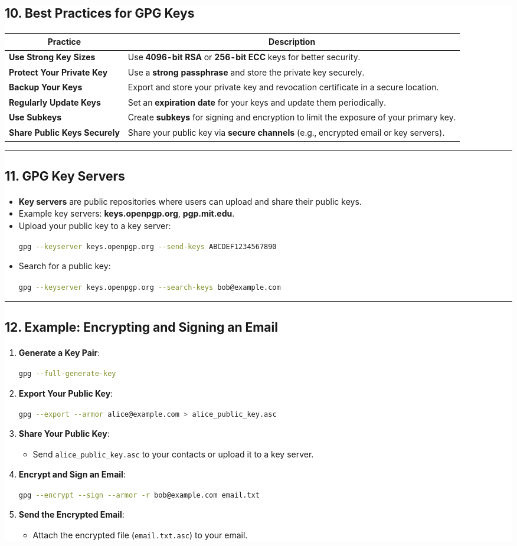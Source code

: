 
## **10. Best Practices for GPG Keys**



| **Practice**                     | **Description**                                                                                     |
|----------------------------------|-------------------------------------------------------------------------------------------------|
| **Use Strong Key Sizes**         | Use **4096-bit RSA** or **256-bit ECC** keys for better security.                              |
| **Protect Your Private Key**     | Use a **strong passphrase** and store the private key securely.                               |
| **Backup Your Keys**             | Export and store your private key and revocation certificate in a secure location.           |
| **Regularly Update Keys**        | Set an **expiration date** for your keys and update them periodically.                        |
| **Use Subkeys**                  | Create **subkeys** for signing and encryption to limit the exposure of your primary key.       |
| **Share Public Keys Securely**   | Share your public key via **secure channels** (e.g., encrypted email or key servers).          |

---

## **11. GPG Key Servers**

- **Key servers** are public repositories where users can upload and share their public keys.
- Example key servers: **keys.openpgp.org**, **pgp.mit.edu**.
- Upload your public key to a key server:
  ```bash
  gpg --keyserver keys.openpgp.org --send-keys ABCDEF1234567890
  ```
- Search for a public key:
  ```bash
  gpg --keyserver keys.openpgp.org --search-keys bob@example.com
  ```

---

## **12. Example: Encrypting and Signing an Email**

1. **Generate a Key Pair**:
   ```bash
   gpg --full-generate-key
   ```

2. **Export Your Public Key**:
   ```bash
   gpg --export --armor alice@example.com > alice_public_key.asc
   ```

3. **Share Your Public Key**:
   - Send `alice_public_key.asc` to your contacts or upload it to a key server.

4. **Encrypt and Sign an Email**:
   ```bash
   gpg --encrypt --sign --armor -r bob@example.com email.txt
   ```

5. **Send the Encrypted Email**:
   - Attach the encrypted file (`email.txt.asc`) to your email.
